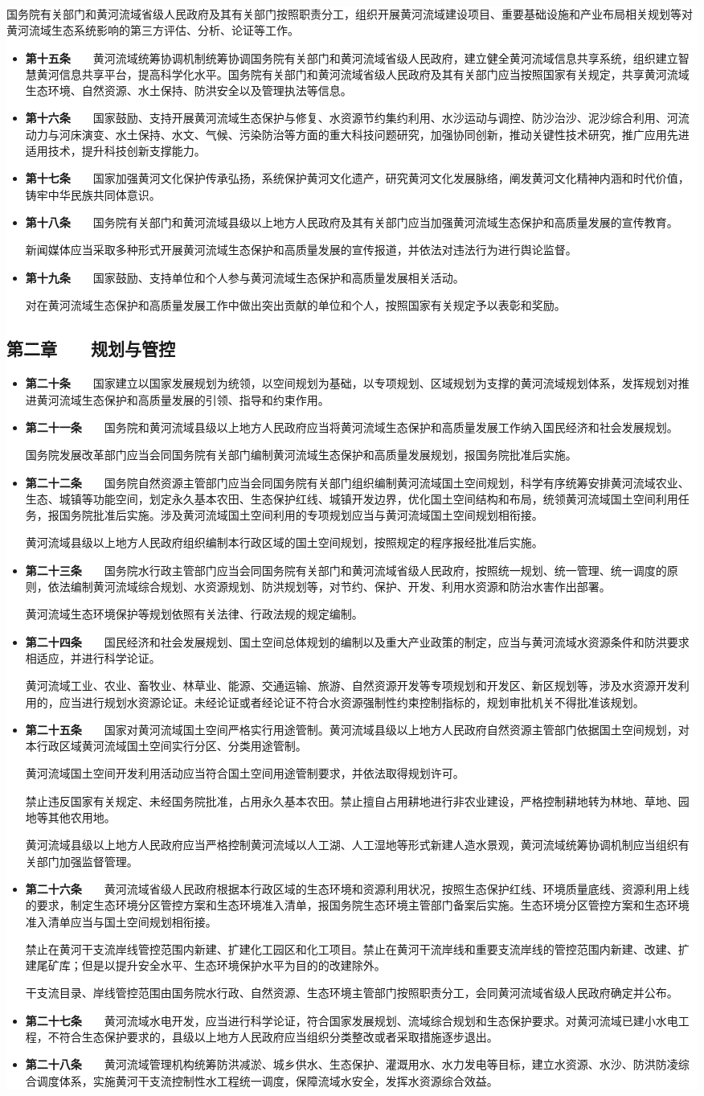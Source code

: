   国务院有关部门和黄河流域省级人民政府及其有关部门按照职责分工，组织开展黄河流域建设项目、重要基础设施和产业布局相关规划等对黄河流域生态系统影响的第三方评估、分析、论证等工作。

- **第十五条**　　黄河流域统筹协调机制统筹协调国务院有关部门和黄河流域省级人民政府，建立健全黄河流域信息共享系统，组织建立智慧黄河信息共享平台，提高科学化水平。国务院有关部门和黄河流域省级人民政府及其有关部门应当按照国家有关规定，共享黄河流域生态环境、自然资源、水土保持、防洪安全以及管理执法等信息。

- **第十六条**　　国家鼓励、支持开展黄河流域生态保护与修复、水资源节约集约利用、水沙运动与调控、防沙治沙、泥沙综合利用、河流动力与河床演变、水土保持、水文、气候、污染防治等方面的重大科技问题研究，加强协同创新，推动关键性技术研究，推广应用先进适用技术，提升科技创新支撑能力。

- **第十七条**　　国家加强黄河文化保护传承弘扬，系统保护黄河文化遗产，研究黄河文化发展脉络，阐发黄河文化精神内涵和时代价值，铸牢中华民族共同体意识。

- **第十八条**　　国务院有关部门和黄河流域县级以上地方人民政府及其有关部门应当加强黄河流域生态保护和高质量发展的宣传教育。

  新闻媒体应当采取多种形式开展黄河流域生态保护和高质量发展的宣传报道，并依法对违法行为进行舆论监督。

- **第十九条**　　国家鼓励、支持单位和个人参与黄河流域生态保护和高质量发展相关活动。

  对在黄河流域生态保护和高质量发展工作中做出突出贡献的单位和个人，按照国家有关规定予以表彰和奖励。

## 第二章　　规划与管控

- **第二十条**　　国家建立以国家发展规划为统领，以空间规划为基础，以专项规划、区域规划为支撑的黄河流域规划体系，发挥规划对推进黄河流域生态保护和高质量发展的引领、指导和约束作用。

- **第二十一条**　　国务院和黄河流域县级以上地方人民政府应当将黄河流域生态保护和高质量发展工作纳入国民经济和社会发展规划。

  国务院发展改革部门应当会同国务院有关部门编制黄河流域生态保护和高质量发展规划，报国务院批准后实施。

- **第二十二条**　　国务院自然资源主管部门应当会同国务院有关部门组织编制黄河流域国土空间规划，科学有序统筹安排黄河流域农业、生态、城镇等功能空间，划定永久基本农田、生态保护红线、城镇开发边界，优化国土空间结构和布局，统领黄河流域国土空间利用任务，报国务院批准后实施。涉及黄河流域国土空间利用的专项规划应当与黄河流域国土空间规划相衔接。

  黄河流域县级以上地方人民政府组织编制本行政区域的国土空间规划，按照规定的程序报经批准后实施。

- **第二十三条**　　国务院水行政主管部门应当会同国务院有关部门和黄河流域省级人民政府，按照统一规划、统一管理、统一调度的原则，依法编制黄河流域综合规划、水资源规划、防洪规划等，对节约、保护、开发、利用水资源和防治水害作出部署。

  黄河流域生态环境保护等规划依照有关法律、行政法规的规定编制。

- **第二十四条**　　国民经济和社会发展规划、国土空间总体规划的编制以及重大产业政策的制定，应当与黄河流域水资源条件和防洪要求相适应，并进行科学论证。

  黄河流域工业、农业、畜牧业、林草业、能源、交通运输、旅游、自然资源开发等专项规划和开发区、新区规划等，涉及水资源开发利用的，应当进行规划水资源论证。未经论证或者经论证不符合水资源强制性约束控制指标的，规划审批机关不得批准该规划。

- **第二十五条**　　国家对黄河流域国土空间严格实行用途管制。黄河流域县级以上地方人民政府自然资源主管部门依据国土空间规划，对本行政区域黄河流域国土空间实行分区、分类用途管制。

  黄河流域国土空间开发利用活动应当符合国土空间用途管制要求，并依法取得规划许可。

  禁止违反国家有关规定、未经国务院批准，占用永久基本农田。禁止擅自占用耕地进行非农业建设，严格控制耕地转为林地、草地、园地等其他农用地。

  黄河流域县级以上地方人民政府应当严格控制黄河流域以人工湖、人工湿地等形式新建人造水景观，黄河流域统筹协调机制应当组织有关部门加强监督管理。

- **第二十六条**　　黄河流域省级人民政府根据本行政区域的生态环境和资源利用状况，按照生态保护红线、环境质量底线、资源利用上线的要求，制定生态环境分区管控方案和生态环境准入清单，报国务院生态环境主管部门备案后实施。生态环境分区管控方案和生态环境准入清单应当与国土空间规划相衔接。

  禁止在黄河干支流岸线管控范围内新建、扩建化工园区和化工项目。禁止在黄河干流岸线和重要支流岸线的管控范围内新建、改建、扩建尾矿库；但是以提升安全水平、生态环境保护水平为目的的改建除外。

  干支流目录、岸线管控范围由国务院水行政、自然资源、生态环境主管部门按照职责分工，会同黄河流域省级人民政府确定并公布。

- **第二十七条**　　黄河流域水电开发，应当进行科学论证，符合国家发展规划、流域综合规划和生态保护要求。对黄河流域已建小水电工程，不符合生态保护要求的，县级以上地方人民政府应当组织分类整改或者采取措施逐步退出。

- **第二十八条**　　黄河流域管理机构统筹防洪减淤、城乡供水、生态保护、灌溉用水、水力发电等目标，建立水资源、水沙、防洪防凌综合调度体系，实施黄河干支流控制性水工程统一调度，保障流域水安全，发挥水资源综合效益。
